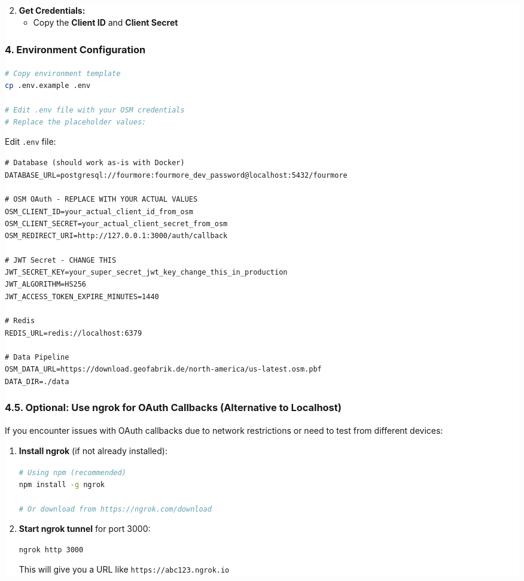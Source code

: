 2. **Get Credentials:**
   - Copy the **Client ID** and **Client Secret**

### 4. Environment Configuration

```bash
# Copy environment template
cp .env.example .env

# Edit .env file with your OSM credentials
# Replace the placeholder values:
```

Edit `.env` file:
```env
# Database (should work as-is with Docker)
DATABASE_URL=postgresql://fourmore:fourmore_dev_password@localhost:5432/fourmore

# OSM OAuth - REPLACE WITH YOUR ACTUAL VALUES
OSM_CLIENT_ID=your_actual_client_id_from_osm
OSM_CLIENT_SECRET=your_actual_client_secret_from_osm
OSM_REDIRECT_URI=http://127.0.0.1:3000/auth/callback

# JWT Secret - CHANGE THIS
JWT_SECRET_KEY=your_super_secret_jwt_key_change_this_in_production
JWT_ALGORITHM=HS256
JWT_ACCESS_TOKEN_EXPIRE_MINUTES=1440

# Redis
REDIS_URL=redis://localhost:6379

# Data Pipeline
OSM_DATA_URL=https://download.geofabrik.de/north-america/us-latest.osm.pbf
DATA_DIR=./data
```

### 4.5. Optional: Use ngrok for OAuth Callbacks (Alternative to Localhost)

If you encounter issues with OAuth callbacks due to network restrictions or need to test from different devices:

1. **Install ngrok** (if not already installed):
   ```bash
   # Using npm (recommended)
   npm install -g ngrok
   
   # Or download from https://ngrok.com/download
   ```

2. **Start ngrok tunnel** for port 3000:
   ```bash
   ngrok http 3000
   ```
   This will give you a URL like `https://abc123.ngrok.io`
